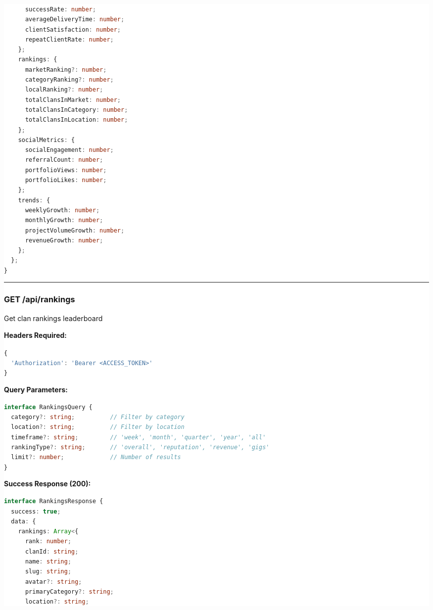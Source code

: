 ```typescript
      successRate: number;
      averageDeliveryTime: number;
      clientSatisfaction: number;
      repeatClientRate: number;
    };
    rankings: {
      marketRanking?: number;
      categoryRanking?: number;
      localRanking?: number;
      totalClansInMarket: number;
      totalClansInCategory: number;
      totalClansInLocation: number;
    };
    socialMetrics: {
      socialEngagement: number;
      referralCount: number;
      portfolioViews: number;
      portfolioLikes: number;
    };
    trends: {
      weeklyGrowth: number;
      monthlyGrowth: number;
      projectVolumeGrowth: number;
      revenueGrowth: number;
    };
  };
}
```

---

### **GET /api/rankings**
Get clan rankings leaderboard

**Headers Required:**
```typescript
{
  'Authorization': 'Bearer <ACCESS_TOKEN>'
}
```

**Query Parameters:**
```typescript
interface RankingsQuery {
  category?: string;          // Filter by category
  location?: string;          // Filter by location
  timeframe?: string;         // 'week', 'month', 'quarter', 'year', 'all'
  rankingType?: string;       // 'overall', 'reputation', 'revenue', 'gigs'
  limit?: number;             // Number of results
}
```

**Success Response (200):**
```typescript
interface RankingsResponse {
  success: true;
  data: {
    rankings: Array<{
      rank: number;
      clanId: string;
      name: string;
      slug: string;
      avatar?: string;
      primaryCategory?: string;
      location?: string;
```
